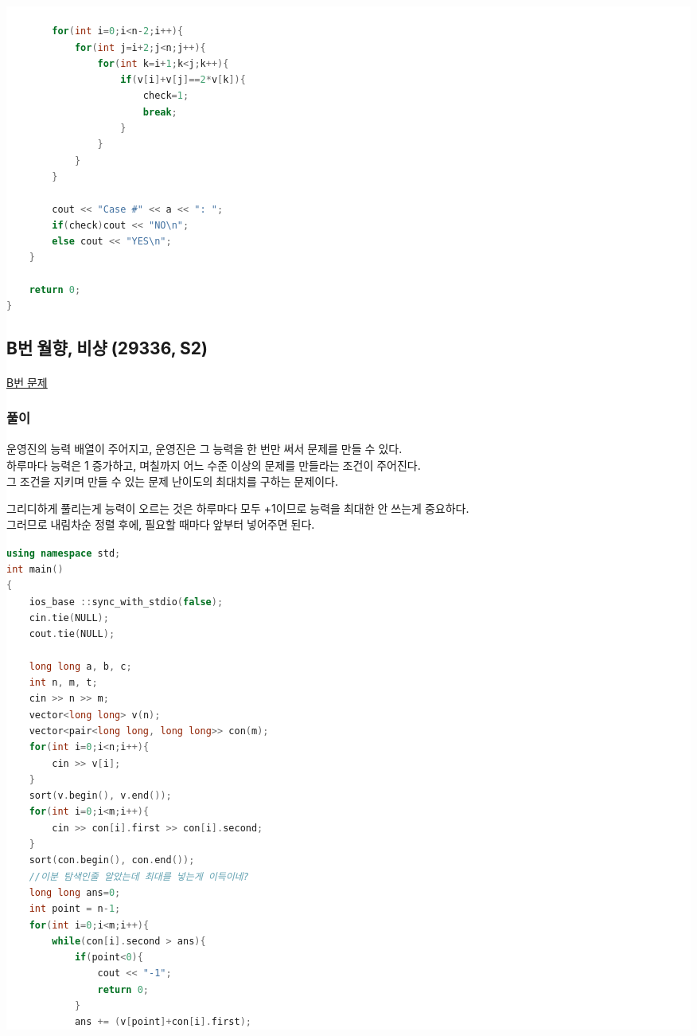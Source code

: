 ```c++

        for(int i=0;i<n-2;i++){
            for(int j=i+2;j<n;j++){
                for(int k=i+1;k<j;k++){
                    if(v[i]+v[j]==2*v[k]){
                        check=1;
                        break;
                    }
                }
            }
        }

        cout << "Case #" << a << ": ";
        if(check)cout << "NO\n";
        else cout << "YES\n";
    }

    return 0;
}
```

## B번 월향, 비샹 (29336, S2)
[B번 문제](https://www.acmicpc.net/problem/29336)

### 풀이
운영진의 능력 배열이 주어지고, 운영진은 그 능력을 한 번만 써서 문제를 만들 수 있다.<br>
하루마다 능력은 1 증가하고, 며칠까지 어느 수준 이상의 문제를 만들라는 조건이 주어진다.<br>
그 조건을 지키며 만들 수 있는 문제 난이도의 최대치를 구하는 문제이다.<br>

그리디하게 풀리는게 능력이 오르는 것은 하루마다 모두 +1이므로 능력을 최대한 안 쓰는게 중요하다.<br>
그러므로 내림차순 정렬 후에, 필요할 때마다 앞부터 넣어주면 된다.

```c++
using namespace std;
int main()
{
    ios_base ::sync_with_stdio(false);
    cin.tie(NULL);
    cout.tie(NULL);

    long long a, b, c;
    int n, m, t;
    cin >> n >> m;
    vector<long long> v(n);
    vector<pair<long long, long long>> con(m);
    for(int i=0;i<n;i++){
        cin >> v[i];
    }
    sort(v.begin(), v.end());
    for(int i=0;i<m;i++){
        cin >> con[i].first >> con[i].second;
    }
    sort(con.begin(), con.end());
    //이분 탐색인줄 알았는데 최대를 넣는게 이득이네?
    long long ans=0;
    int point = n-1;
    for(int i=0;i<m;i++){
        while(con[i].second > ans){
            if(point<0){
                cout << "-1";
                return 0;
            }
            ans += (v[point]+con[i].first);
```